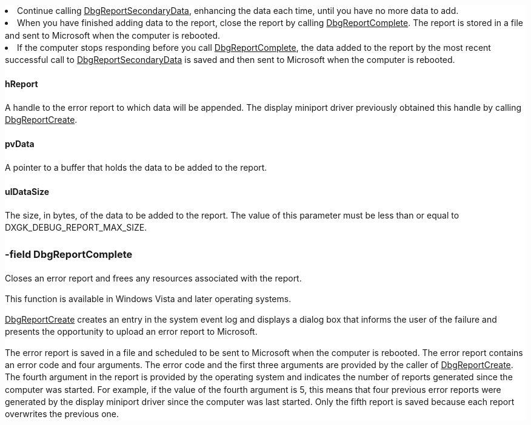</li>
<li>
Continue calling <a href="https://msdn.microsoft.com/library/windows/hardware/ff549099">DbgReportSecondaryData</a>, enhancing the data each time, until you have no more data to add. 

</li>
<li>
When you have finished adding data to the report, close the report by calling <a href="https://msdn.microsoft.com/library/windows/hardware/ff549080">DbgReportComplete</a>. The report is stored in a file and sent to Microsoft when the computer is rebooted.

</li>
<li>
If the computer stops responding before you call <a href="https://msdn.microsoft.com/library/windows/hardware/ff549080">DbgReportComplete</a>, the data added to the report by the most recent successful call to <a href="https://msdn.microsoft.com/library/windows/hardware/ff549099">DbgReportSecondaryData</a> is saved and then sent to Microsoft when the computer is rebooted.

</li>
</ol>


#### hReport

A handle to the error report to which data will be appended. The display miniport driver previously obtained this handle by calling <a href="https://msdn.microsoft.com/library/windows/hardware/ff549088">DbgReportCreate</a>.



#### pvData

A pointer to a buffer that holds the data to be added to the report.



#### ulDataSize

The size, in bytes, of the data to be added to the report. The value of this parameter must be less than or equal to DXGK_DEBUG_REPORT_MAX_SIZE.


### -field DbgReportComplete

Closes an error report and frees any resources associated with the report.

This function is available in Windows Vista and later operating systems. 


<a href="https://msdn.microsoft.com/library/windows/hardware/ff549088">DbgReportCreate</a> creates an entry in the system event log and displays a dialog box that informs the user of the failure and presents the opportunity to upload an error report to Microsoft.

The error report is saved in a file and scheduled to be sent to Microsoft when the computer is rebooted. The error report contains an error code and four arguments. The error code and the first three arguments are provided by the caller of <a href="https://msdn.microsoft.com/library/windows/hardware/ff549088">DbgReportCreate</a>. The fourth argument in the report is provided by the operating system and indicates the number of reports generated since the computer was started. For example, if the value of the fourth argument is 5, this means that four previous error reports were generated by the display miniport driver since the computer was last started. Only the fifth report is saved because each report overwrites the previous one.
